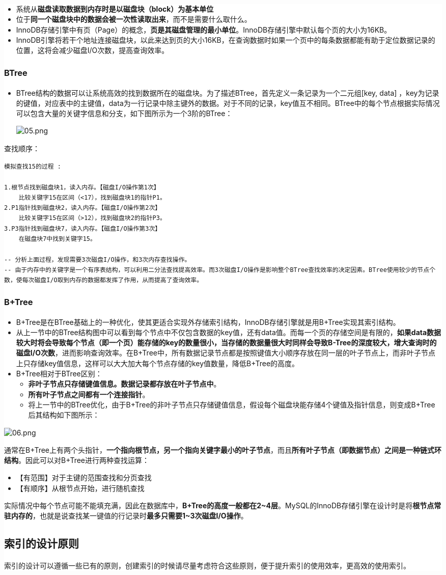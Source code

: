 - 系统从**磁盘读取数据到内存时是以磁盘块（block）为基本单位**
- 位于**同一个磁盘块中的数据会被一次性读取出来**，而不是需要什么取什么。
- InnoDB存储引擎中有页（Page）的概念，**页是其磁盘管理的最小单位**。InnoDB存储引擎中默认每个页的大小为16KB。
- InnoDB引擎将若干个地址连接磁盘块，以此来达到页的大小16KB，在查询数据时如果一个页中的每条数据都能有助于定位数据记录的位置，这将会减少磁盘I/O次数，提高查询效率。

### BTree

- BTree结构的数据可以让系统高效的找到数据所在的磁盘块。为了描述BTree，首先定义一条记录为一个二元组[key, data] ，key为记录的键值，对应表中的主键值，data为一行记录中除主键外的数据。对于不同的记录，key值互不相同。BTree中的每个节点根据实际情况可以包含大量的关键字信息和分支，如下图所示为一个3阶的BTree： 

  ![05.png](https://s2.loli.net/2022/02/06/U7EhQ6vYgN2KRWS.png)

查找顺序：

```mysql
模拟查找15的过程 : 

1.根节点找到磁盘块1，读入内存。【磁盘I/O操作第1次】
	比较关键字15在区间（<17），找到磁盘块1的指针P1。
2.P1指针找到磁盘块2，读入内存。【磁盘I/O操作第2次】
	比较关键字15在区间（>12），找到磁盘块2的指针P3。
3.P3指针找到磁盘块7，读入内存。【磁盘I/O操作第3次】
	在磁盘块7中找到关键字15。
	
-- 分析上面过程，发现需要3次磁盘I/O操作，和3次内存查找操作。
-- 由于内存中的关键字是一个有序表结构，可以利用二分法查找提高效率。而3次磁盘I/O操作是影响整个BTree查找效率的决定因素。BTree使用较少的节点个数，使每次磁盘I/O取到内存的数据都发挥了作用，从而提高了查询效率。
```

### B+Tree

- B+Tree是在BTree基础上的一种优化，使其更适合实现外存储索引结构，InnoDB存储引擎就是用B+Tree实现其索引结构。
- 从上一节中的BTree结构图中可以看到每个节点中不仅包含数据的key值，还有data值。而每一个页的存储空间是有限的，**如果data数据较大时将会导致每个节点（即一个页）能存储的key的数量很小，当存储的数据量很大时同样会导致B-Tree的深度较大，增大查询时的磁盘I/O次数**，进而影响查询效率。在B+Tree中，所有数据记录节点都是按照键值大小顺序存放在同一层的叶子节点上，而非叶子节点上只存储key值信息，这样可以大大加大每个节点存储的key值数量，降低B+Tree的高度。
- B+Tree相对于BTree区别：
  - **非叶子节点只存储键值信息。数据记录都存放在叶子节点中**。
  - **所有叶子节点之间都有一个连接指针**。
  - 将上一节中的BTree优化，由于B+Tree的非叶子节点只存储键值信息，假设每个磁盘块能存储4个键值及指针信息，则变成B+Tree后其结构如下图所示：

![06.png](https://s2.loli.net/2022/02/06/u7dmevbAjzVg5il.png)

通常在B+Tree上有两个头指针，**一个指向根节点，另一个指向关键字最小的叶子节点**，而且**所有叶子节点（即数据节点）之间是一种链式环结构**。因此可以对B+Tree进行两种查找运算：

- 【有范围】对于主键的范围查找和分页查找
- 【有顺序】从根节点开始，进行随机查找

实际情况中每个节点可能不能填充满，因此在数据库中，**B+Tree的高度一般都在2\~4层**。MySQL的InnoDB存储引擎在设计时是将**根节点常驻内存的**，也就是说查找某一键值的行记录时**最多只需要1~3次磁盘I/O操作**。

## 索引的设计原则

索引的设计可以遵循一些已有的原则，创建索引的时候请尽量考虑符合这些原则，便于提升索引的使用效率，更高效的使用索引。
